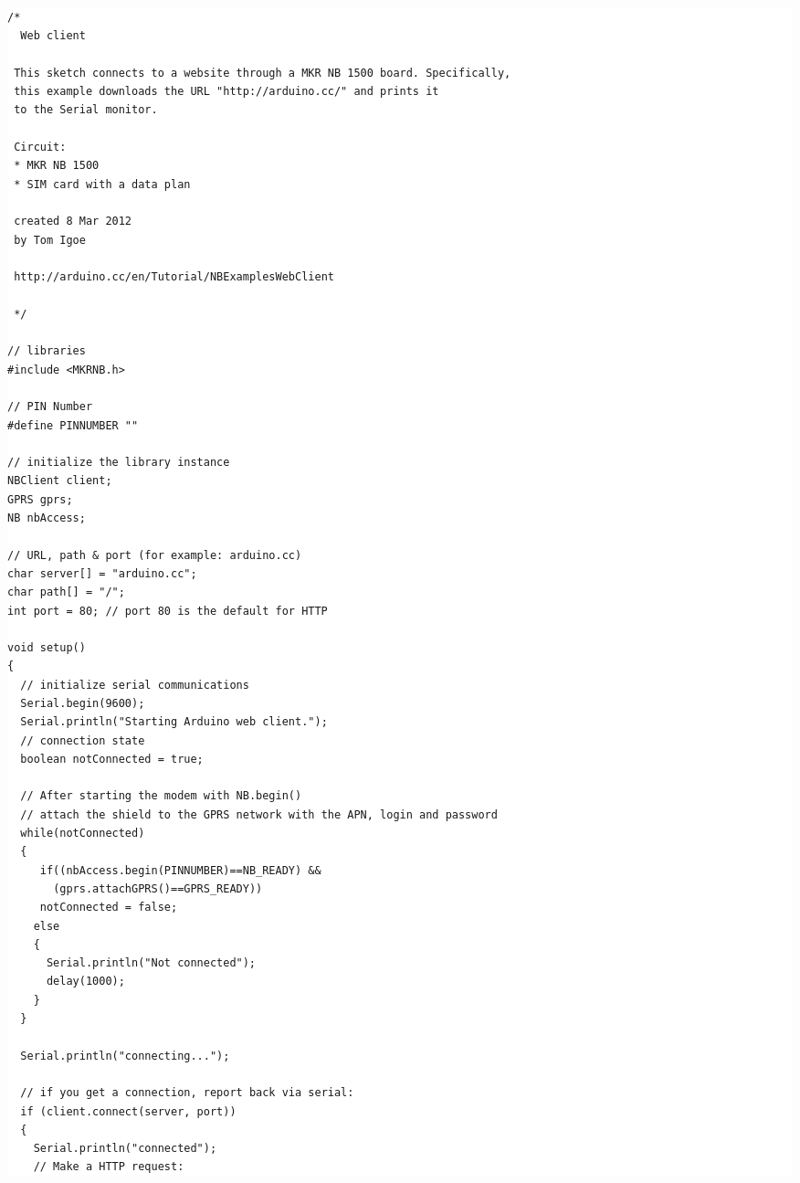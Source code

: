 ```
/*
  Web client

 This sketch connects to a website through a MKR NB 1500 board. Specifically,
 this example downloads the URL "http://arduino.cc/" and prints it
 to the Serial monitor.

 Circuit:
 * MKR NB 1500
 * SIM card with a data plan

 created 8 Mar 2012
 by Tom Igoe

 http://arduino.cc/en/Tutorial/NBExamplesWebClient

 */

// libraries
#include <MKRNB.h>

// PIN Number
#define PINNUMBER ""

// initialize the library instance
NBClient client;
GPRS gprs;
NB nbAccess;

// URL, path & port (for example: arduino.cc)
char server[] = "arduino.cc";
char path[] = "/";
int port = 80; // port 80 is the default for HTTP

void setup()
{
  // initialize serial communications
  Serial.begin(9600);
  Serial.println("Starting Arduino web client.");
  // connection state
  boolean notConnected = true;

  // After starting the modem with NB.begin()
  // attach the shield to the GPRS network with the APN, login and password
  while(notConnected)
  {
     if((nbAccess.begin(PINNUMBER)==NB_READY) &&
       (gprs.attachGPRS()==GPRS_READY))
     notConnected = false;
    else
    {
      Serial.println("Not connected");
      delay(1000);
    }
  }

  Serial.println("connecting...");

  // if you get a connection, report back via serial:
  if (client.connect(server, port))
  {
    Serial.println("connected");
    // Make a HTTP request:
```